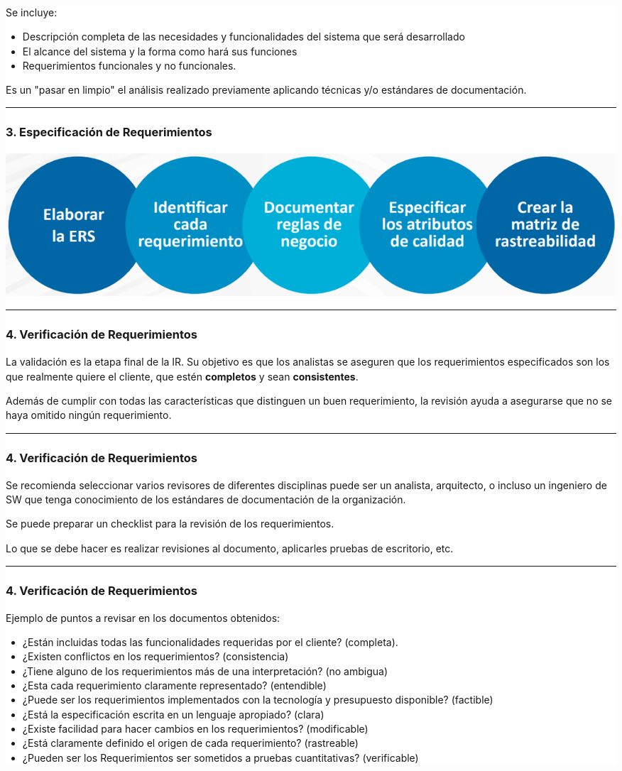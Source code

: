 Se incluye: 
- Descripción completa de las necesidades y funcionalidades del sistema que será desarrollado
- El alcance del sistema y la forma como hará sus funciones
- Requerimientos funcionales y no funcionales.

Es un "pasar en limpio" el análisis realizado previamente aplicando técnicas y/o estándares de documentación.

----

### 3. Especificación de Requerimientos

![Especificación de requerimientos](images/unidad3/especificacion-de-requerimientos.png)

---

### 4. Verificación de Requerimientos
La validación es la etapa final de la IR. Su objetivo es que los analistas
se aseguren que los requerimientos especificados son los que realmente quiere el cliente, que estén **completos** y sean **consistentes**.

Además de cumplir con todas las características que distinguen un buen requerimiento, la revisión ayuda a asegurarse que no se haya
omitido ningún requerimiento.

----

### 4. Verificación de Requerimientos
Se recomienda seleccionar varios revisores de diferentes disciplinas puede ser un analista, arquitecto, o
incluso un ingeniero de SW que tenga conocimiento de los estándares de documentación de la organización. 

Se puede preparar un checklist para la revisión de los requerimientos.

Lo que se debe hacer es realizar revisiones al documento, aplicarles pruebas de escritorio, etc. 

----

### 4. Verificación de Requerimientos

Ejemplo de puntos a revisar en los documentos obtenidos:
- ¿Están incluidas todas las funcionalidades requeridas por el cliente? (completa).
- ¿Existen conflictos en los requerimientos? (consistencia)
- ¿Tiene alguno de los requerimientos más de una interpretación? (no ambigua)
- ¿Esta cada requerimiento claramente representado? (entendible)
- ¿Puede ser los requerimientos implementados con la tecnología y presupuesto disponible? (factible)
- ¿Está la especificación escrita en un lenguaje apropiado? (clara)
- ¿Existe facilidad para hacer cambios en los requerimientos? (modificable)
- ¿Está claramente definido el origen de cada requerimiento? (rastreable)
- ¿Pueden ser los Requerimientos ser sometidos a pruebas cuantitativas? (verificable) 
